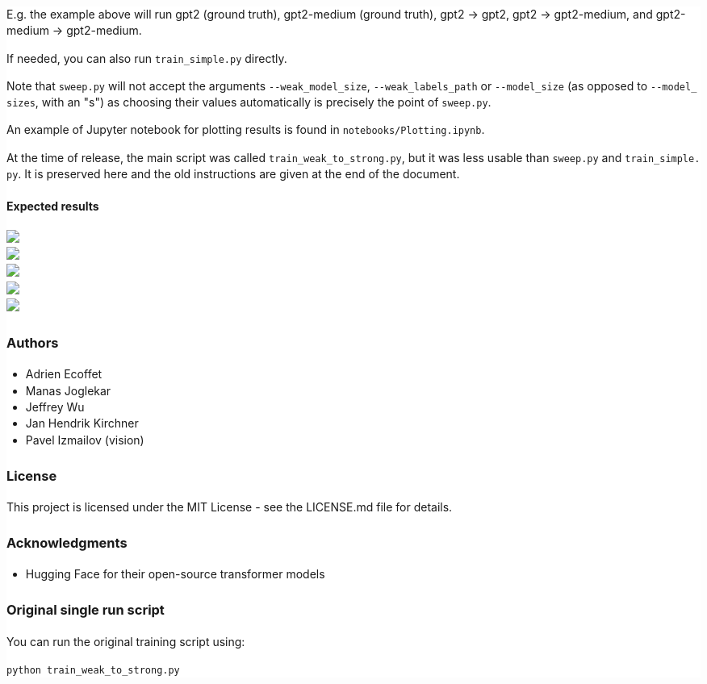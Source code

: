 E.g. the example above will run gpt2 (ground truth), gpt2-medium (ground truth), gpt2 -> gpt2, gpt2 -> gpt2-medium, and
gpt2-medium -> gpt2-medium.

If needed, you can also run `train_simple.py` directly.

Note that `sweep.py` will not accept the arguments `--weak_model_size`, `--weak_labels_path` or `--model_size` (as opposed
to `--model_sizes`, with an "s") as choosing their values automatically is precisely the point of `sweep.py`.

An example of Jupyter notebook for plotting results is found in `notebooks/Plotting.ipynb`.

At the time of release, the main script was called `train_weak_to_strong.py`, but it was less usable than
`sweep.py` and `train_simple.py`. It is preserved here and the old instructions are given at the end of the document.

#### Expected results

<img src="notebooks/amazon_polarity.png" width="350">
<br>
<img src="notebooks/anthropic_hh.png" width="350">
<br>
<img src="notebooks/boolq.png" width="350">
<br>
<img src="notebooks/cosmos_qa.png" width="350">
<br>
<img src="notebooks/sciq.png" width="350">

### Authors

- Adrien Ecoffet
- Manas Joglekar
- Jeffrey Wu
- Jan Hendrik Kirchner
- Pavel Izmailov (vision)

### License

This project is licensed under the MIT License - see the LICENSE.md file for details.

### Acknowledgments

- Hugging Face for their open-source transformer models

### Original single run script

You can run the original training script using:
```
python train_weak_to_strong.py
```
